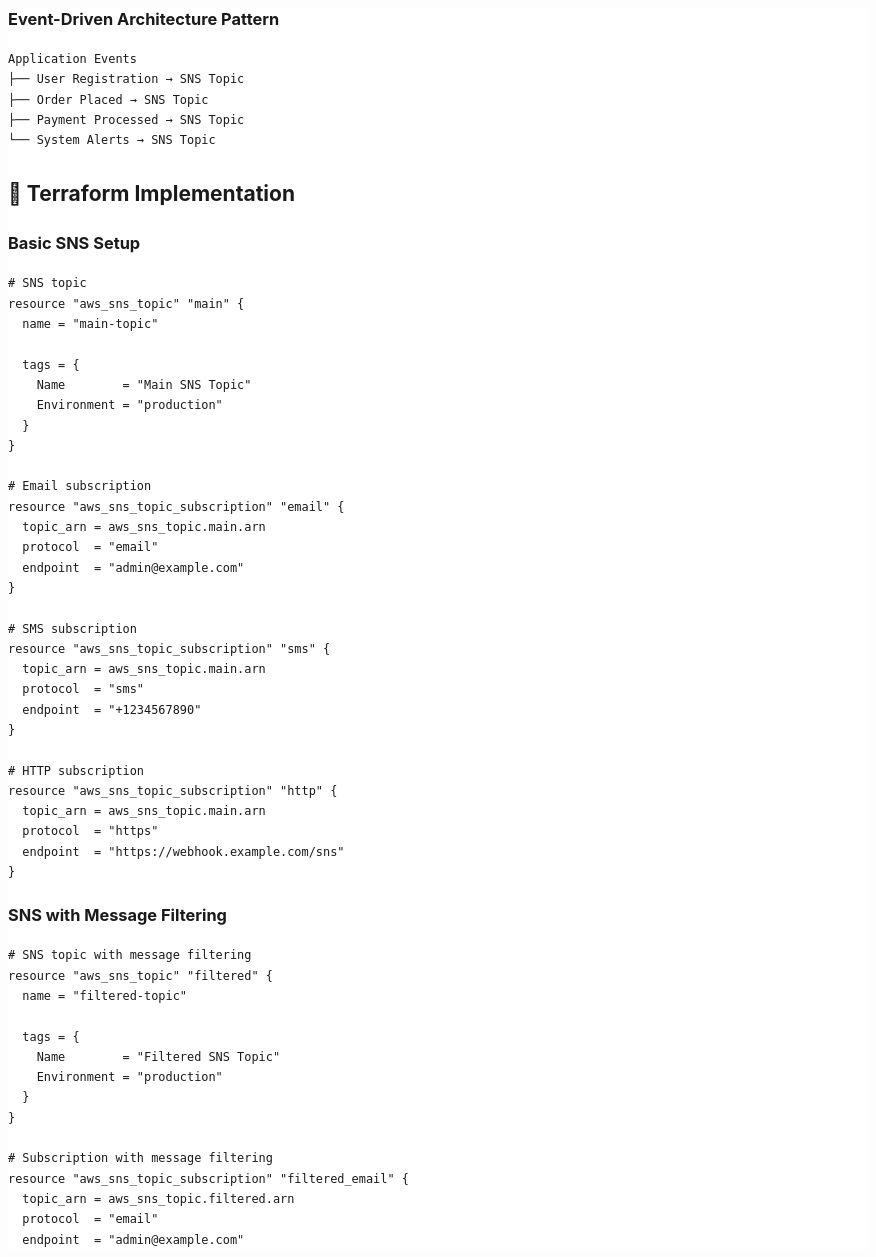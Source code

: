 ### **Event-Driven Architecture Pattern**
```
Application Events
├── User Registration → SNS Topic
├── Order Placed → SNS Topic
├── Payment Processed → SNS Topic
└── System Alerts → SNS Topic
```

## 📝 Terraform Implementation

### **Basic SNS Setup**
```hcl
# SNS topic
resource "aws_sns_topic" "main" {
  name = "main-topic"

  tags = {
    Name        = "Main SNS Topic"
    Environment = "production"
  }
}

# Email subscription
resource "aws_sns_topic_subscription" "email" {
  topic_arn = aws_sns_topic.main.arn
  protocol  = "email"
  endpoint  = "admin@example.com"
}

# SMS subscription
resource "aws_sns_topic_subscription" "sms" {
  topic_arn = aws_sns_topic.main.arn
  protocol  = "sms"
  endpoint  = "+1234567890"
}

# HTTP subscription
resource "aws_sns_topic_subscription" "http" {
  topic_arn = aws_sns_topic.main.arn
  protocol  = "https"
  endpoint  = "https://webhook.example.com/sns"
}
```

### **SNS with Message Filtering**
```hcl
# SNS topic with message filtering
resource "aws_sns_topic" "filtered" {
  name = "filtered-topic"

  tags = {
    Name        = "Filtered SNS Topic"
    Environment = "production"
  }
}

# Subscription with message filtering
resource "aws_sns_topic_subscription" "filtered_email" {
  topic_arn = aws_sns_topic.filtered.arn
  protocol  = "email"
  endpoint  = "admin@example.com"

```